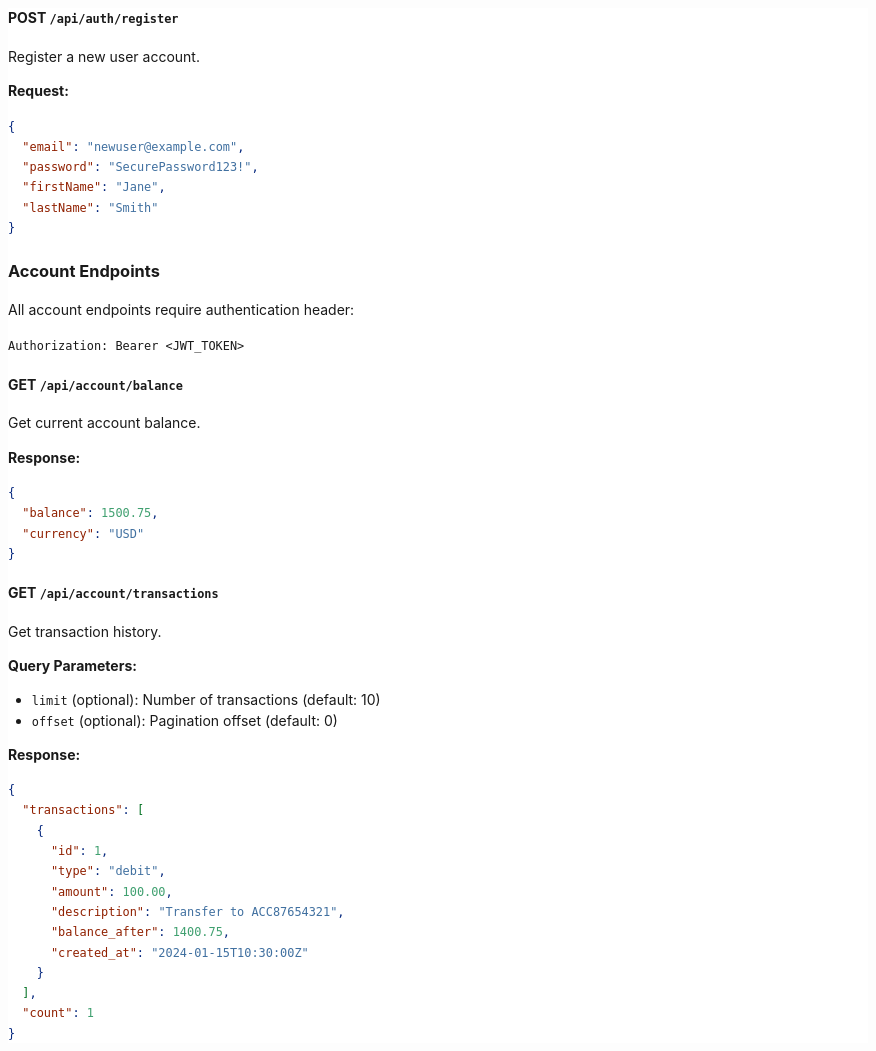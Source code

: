 #### POST `/api/auth/register`
Register a new user account.

**Request:**
```json
{
  "email": "newuser@example.com",
  "password": "SecurePassword123!",
  "firstName": "Jane",
  "lastName": "Smith"
}
```

### Account Endpoints

All account endpoints require authentication header:
```
Authorization: Bearer <JWT_TOKEN>
```

#### GET `/api/account/balance`
Get current account balance.

**Response:**
```json
{
  "balance": 1500.75,
  "currency": "USD"
}
```

#### GET `/api/account/transactions`
Get transaction history.

**Query Parameters:**
- `limit` (optional): Number of transactions (default: 10)
- `offset` (optional): Pagination offset (default: 0)

**Response:**
```json
{
  "transactions": [
    {
      "id": 1,
      "type": "debit",
      "amount": 100.00,
      "description": "Transfer to ACC87654321",
      "balance_after": 1400.75,
      "created_at": "2024-01-15T10:30:00Z"
    }
  ],
  "count": 1
}
```
